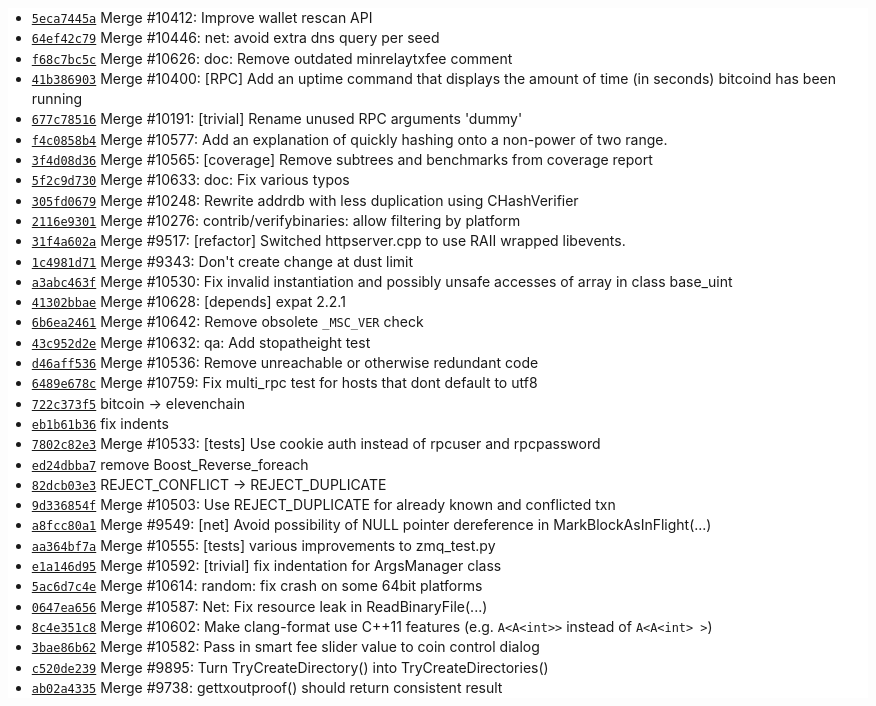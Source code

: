 - [`5eca7445a`](https://github.com/Elevenchain/commit/5eca7445a) Merge #10412: Improve wallet rescan API
- [`64ef42c79`](https://github.com/Elevenchain/commit/64ef42c79) Merge #10446: net: avoid extra dns query per seed
- [`f68c7bc5c`](https://github.com/Elevenchain/commit/f68c7bc5c) Merge #10626: doc: Remove outdated minrelaytxfee comment
- [`41b386903`](https://github.com/Elevenchain/commit/41b386903) Merge #10400: [RPC] Add an uptime command that displays the amount of time (in seconds) bitcoind has been running
- [`677c78516`](https://github.com/Elevenchain/commit/677c78516) Merge #10191: [trivial] Rename unused RPC arguments 'dummy'
- [`f4c0858b4`](https://github.com/Elevenchain/commit/f4c0858b4) Merge #10577: Add an explanation of quickly hashing onto a non-power of two range.
- [`3f4d08d36`](https://github.com/Elevenchain/commit/3f4d08d36) Merge #10565: [coverage] Remove subtrees and benchmarks from coverage report
- [`5f2c9d730`](https://github.com/Elevenchain/commit/5f2c9d730) Merge #10633: doc: Fix various typos
- [`305fd0679`](https://github.com/Elevenchain/commit/305fd0679) Merge #10248: Rewrite addrdb with less duplication using CHashVerifier
- [`2116e9301`](https://github.com/Elevenchain/commit/2116e9301) Merge #10276: contrib/verifybinaries: allow filtering by platform
- [`31f4a602a`](https://github.com/Elevenchain/commit/31f4a602a) Merge #9517: [refactor] Switched httpserver.cpp to use RAII wrapped libevents.
- [`1c4981d71`](https://github.com/Elevenchain/commit/1c4981d71) Merge #9343: Don't create change at dust limit
- [`a3abc463f`](https://github.com/Elevenchain/commit/a3abc463f) Merge #10530: Fix invalid instantiation and possibly unsafe accesses of array in class base_uint<BITS>
- [`41302bbae`](https://github.com/Elevenchain/commit/41302bbae) Merge #10628: [depends] expat 2.2.1
- [`6b6ea2461`](https://github.com/Elevenchain/commit/6b6ea2461) Merge #10642: Remove obsolete `_MSC_VER` check
- [`43c952d2e`](https://github.com/Elevenchain/commit/43c952d2e) Merge #10632: qa: Add stopatheight test
- [`d46aff536`](https://github.com/Elevenchain/commit/d46aff536) Merge #10536: Remove unreachable or otherwise redundant code
- [`6489e678c`](https://github.com/Elevenchain/commit/6489e678c) Merge #10759: Fix multi_rpc test for hosts that dont default to utf8
- [`722c373f5`](https://github.com/Elevenchain/commit/722c373f5) bitcoin -> elevenchain
- [`eb1b61b36`](https://github.com/Elevenchain/commit/eb1b61b36) fix indents
- [`7802c82e3`](https://github.com/Elevenchain/commit/7802c82e3) Merge #10533: [tests] Use cookie auth instead of rpcuser and rpcpassword
- [`ed24dbba7`](https://github.com/Elevenchain/commit/ed24dbba7) remove Boost_Reverse_foreach
- [`82dcb03e3`](https://github.com/Elevenchain/commit/82dcb03e3) REJECT_CONFLICT -> REJECT_DUPLICATE
- [`9d336854f`](https://github.com/Elevenchain/commit/9d336854f) Merge #10503: Use REJECT_DUPLICATE for already known and conflicted txn
- [`a8fcc80a1`](https://github.com/Elevenchain/commit/a8fcc80a1) Merge #9549: [net] Avoid possibility of NULL pointer dereference in MarkBlockAsInFlight(...)
- [`aa364bf7a`](https://github.com/Elevenchain/commit/aa364bf7a) Merge #10555: [tests] various improvements to zmq_test.py
- [`e1a146d95`](https://github.com/Elevenchain/commit/e1a146d95) Merge #10592: [trivial] fix indentation for ArgsManager class
- [`5ac6d7c4e`](https://github.com/Elevenchain/commit/5ac6d7c4e) Merge #10614: random: fix crash on some 64bit platforms
- [`0647ea656`](https://github.com/Elevenchain/commit/0647ea656) Merge #10587: Net: Fix resource leak in ReadBinaryFile(...)
- [`8c4e351c8`](https://github.com/Elevenchain/commit/8c4e351c8) Merge #10602: Make clang-format use C++11 features (e.g. `A<A<int>>` instead of `A<A<int> >`)
- [`3bae86b62`](https://github.com/Elevenchain/commit/3bae86b62) Merge #10582: Pass in smart fee slider value to coin control dialog
- [`c520de239`](https://github.com/Elevenchain/commit/c520de239) Merge #9895: Turn TryCreateDirectory() into TryCreateDirectories()
- [`ab02a4335`](https://github.com/Elevenchain/commit/ab02a4335) Merge #9738: gettxoutproof() should return consistent result